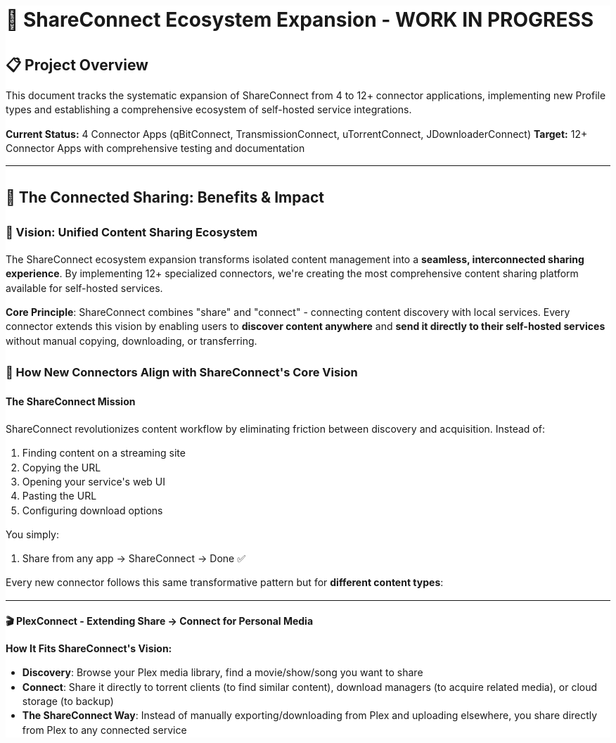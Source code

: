 # 🚀 ShareConnect Ecosystem Expansion - WORK IN PROGRESS

## 📋 Project Overview

This document tracks the systematic expansion of ShareConnect from 4 to 12+ connector applications, implementing new Profile types and establishing a comprehensive ecosystem of self-hosted service integrations.

**Current Status:** 4 Connector Apps (qBitConnect, TransmissionConnect, uTorrentConnect, JDownloaderConnect)
**Target:** 12+ Connector Apps with comprehensive testing and documentation

---

## 🌟 The Connected Sharing: Benefits & Impact

### 🎯 Vision: Unified Content Sharing Ecosystem

The ShareConnect ecosystem expansion transforms isolated content management into a **seamless, interconnected sharing experience**. By implementing 12+ specialized connectors, we're creating the most comprehensive content sharing platform available for self-hosted services.

**Core Principle**: ShareConnect combines "share" and "connect" - connecting content discovery with local services. Every connector extends this vision by enabling users to **discover content anywhere** and **send it directly to their self-hosted services** without manual copying, downloading, or transferring.

### 📱 How New Connectors Align with ShareConnect's Core Vision

#### **The ShareConnect Mission**
ShareConnect revolutionizes content workflow by eliminating friction between discovery and acquisition. Instead of:
1. Finding content on a streaming site
2. Copying the URL
3. Opening your service's web UI
4. Pasting the URL
5. Configuring download options

You simply:
1. Share from any app → ShareConnect → Done ✅

Every new connector follows this same transformative pattern but for **different content types**:

---

#### 🎬 **PlexConnect** - Extending Share → Connect for Personal Media
**How It Fits ShareConnect's Vision:**
- **Discovery**: Browse your Plex media library, find a movie/show/song you want to share
- **Connect**: Share it directly to torrent clients (to find similar content), download managers (to acquire related media), or cloud storage (to backup)
- **The ShareConnect Way**: Instead of manually exporting/downloading from Plex and uploading elsewhere, you share directly from Plex to any connected service
